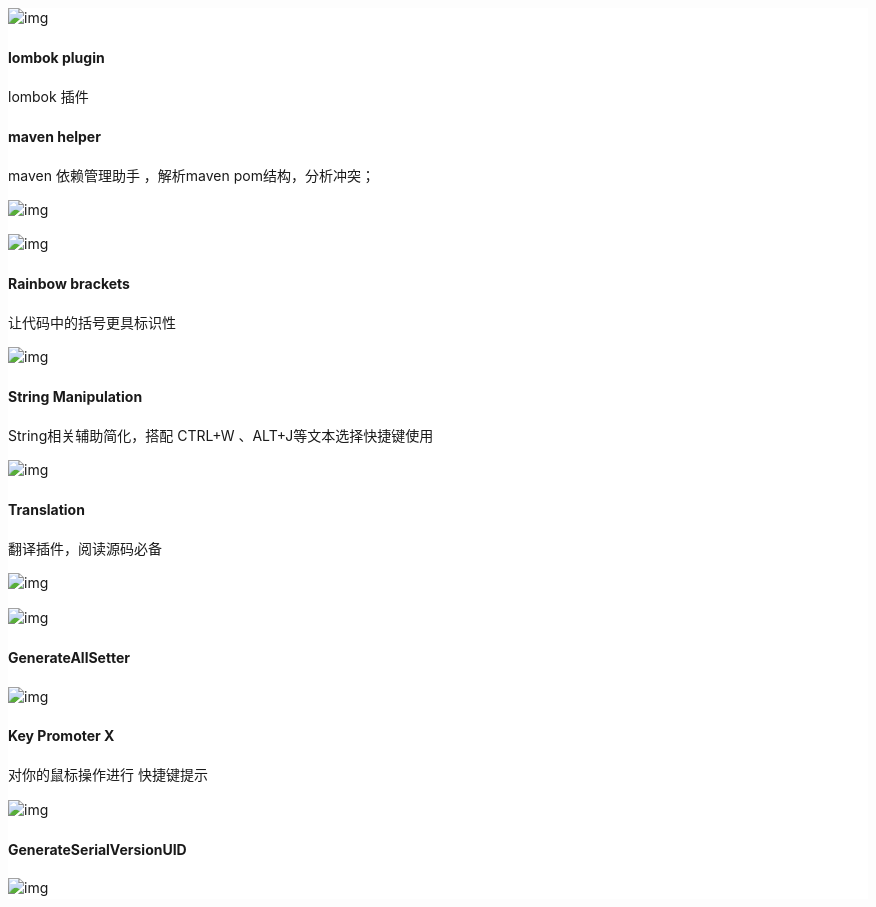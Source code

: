 ![img](https:////upload-images.jianshu.io/upload_images/8514567-eb497ae97f9717d3.png?imageMogr2/auto-orient/strip|imageView2/2/w/532/format/webp)


#### lombok plugin

lombok 插件

#### maven helper

maven 依赖管理助手 ，解析maven pom结构，分析冲突；

![img](https:////upload-images.jianshu.io/upload_images/8514567-fecce84266ca590f.png?imageMogr2/auto-orient/strip|imageView2/2/w/585/format/webp)


![img](https:////upload-images.jianshu.io/upload_images/8514567-ceb891f566c07f51.png?imageMogr2/auto-orient/strip|imageView2/2/w/620/format/webp)


#### Rainbow brackets

让代码中的括号更具标识性

![img](https:////upload-images.jianshu.io/upload_images/8514567-dba5ad1ba3e97dc0.png?imageMogr2/auto-orient/strip|imageView2/2/w/1060/format/webp)


#### String Manipulation

String相关辅助简化，搭配 CTRL+W 、ALT+J等文本选择快捷键使用

![img](https:////upload-images.jianshu.io/upload_images/8514567-5d448ff9b0c42067?imageMogr2/auto-orient/strip|imageView2/2/w/1108/format/webp)


#### Translation

翻译插件，阅读源码必备

![img](https:////upload-images.jianshu.io/upload_images/8514567-312b716ee862ec63.png?imageMogr2/auto-orient/strip|imageView2/2/w/400/format/webp)


![img](https:////upload-images.jianshu.io/upload_images/8514567-9988b032cfc162fe.png?imageMogr2/auto-orient/strip|imageView2/2/w/500/format/webp)


#### GenerateAllSetter

![img](https:////upload-images.jianshu.io/upload_images/8514567-2319658ade6ab006.png?imageMogr2/auto-orient/strip|imageView2/2/w/1200/format/webp)


#### Key Promoter X

对你的鼠标操作进行 快捷键提示

![img](https:////upload-images.jianshu.io/upload_images/8514567-81a9a95f864edb42.png?imageMogr2/auto-orient/strip|imageView2/2/w/1034/format/webp)


#### GenerateSerialVersionUID

![img](https:////upload-images.jianshu.io/upload_images/8514567-f4cbc1fa2d2be65d?imageMogr2/auto-orient/strip|imageView2/2/w/1108/format/webp)

